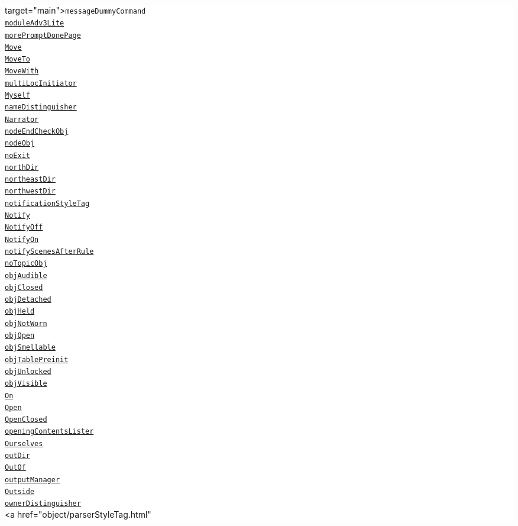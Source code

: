 target="main"><code>messageDummyCommand</code></a>  
<a href="object/moduleAdv3Lite.html"
target="main"><code>moduleAdv3Lite</code></a>  
<a href="object/morePromptDonePage.html"
target="main"><code>morePromptDonePage</code></a>  
<a href="object/Move.html" target="main"><code>Move</code></a>  
<a href="object/MoveTo.html" target="main"><code>MoveTo</code></a>  
<a href="object/MoveWith.html" target="main"><code>MoveWith</code></a>  
<a href="object/multiLocInitiator.html"
target="main"><code>multiLocInitiator</code></a>  
<a href="object/Myself.html" target="main"><code>Myself</code></a>  
<a href="object/nameDistinguisher.html"
target="main"><code>nameDistinguisher</code></a>  
<a href="object/Narrator.html" target="main"><code>Narrator</code></a>  
<a href="object/nodeEndCheckObj.html"
target="main"><code>nodeEndCheckObj</code></a>  
<a href="object/nodeObj.html" target="main"><code>nodeObj</code></a>  
<a href="object/noExit.html" target="main"><code>noExit</code></a>  
<a href="object/northDir.html" target="main"><code>northDir</code></a>  
<a href="object/northeastDir.html"
target="main"><code>northeastDir</code></a>  
<a href="object/northwestDir.html"
target="main"><code>northwestDir</code></a>  
<a href="object/notificationStyleTag.html"
target="main"><code>notificationStyleTag</code></a>  
<a href="object/Notify.html" target="main"><code>Notify</code></a>  
<a href="object/NotifyOff.html" target="main"><code>NotifyOff</code></a>  
<a href="object/NotifyOn.html" target="main"><code>NotifyOn</code></a>  
<a href="object/notifyScenesAfterRule.html"
target="main"><code>notifyScenesAfterRule</code></a>  
<a href="object/noTopicObj.html"
target="main"><code>noTopicObj</code></a>  
<a href="object/objAudible.html"
target="main"><code>objAudible</code></a>  
<a href="object/objClosed.html" target="main"><code>objClosed</code></a>  
<a href="object/objDetached.html"
target="main"><code>objDetached</code></a>  
<a href="object/objHeld.html" target="main"><code>objHeld</code></a>  
<a href="object/objNotWorn.html"
target="main"><code>objNotWorn</code></a>  
<a href="object/objOpen.html" target="main"><code>objOpen</code></a>  
<a href="object/objSmellable.html"
target="main"><code>objSmellable</code></a>  
<a href="object/objTablePreinit.html"
target="main"><code>objTablePreinit</code></a>  
<a href="object/objUnlocked.html"
target="main"><code>objUnlocked</code></a>  
<a href="object/objVisible.html"
target="main"><code>objVisible</code></a>  
<a href="object/On.html" target="main"><code>On</code></a>  
<a href="object/Open.html" target="main"><code>Open</code></a>  
<a href="object/OpenClosed.html"
target="main"><code>OpenClosed</code></a>  
<a href="object/openingContentsLister.html"
target="main"><code>openingContentsLister</code></a>  
<a href="object/Ourselves.html" target="main"><code>Ourselves</code></a>  
<a href="object/outDir.html" target="main"><code>outDir</code></a>  
<a href="object/OutOf.html" target="main"><code>OutOf</code></a>  
<a href="object/outputManager.html"
target="main"><code>outputManager</code></a>  
<a href="object/Outside.html" target="main"><code>Outside</code></a>  
<a href="object/ownerDistinguisher.html"
target="main"><code>ownerDistinguisher</code></a>  
<a href="object/parserStyleTag.html"